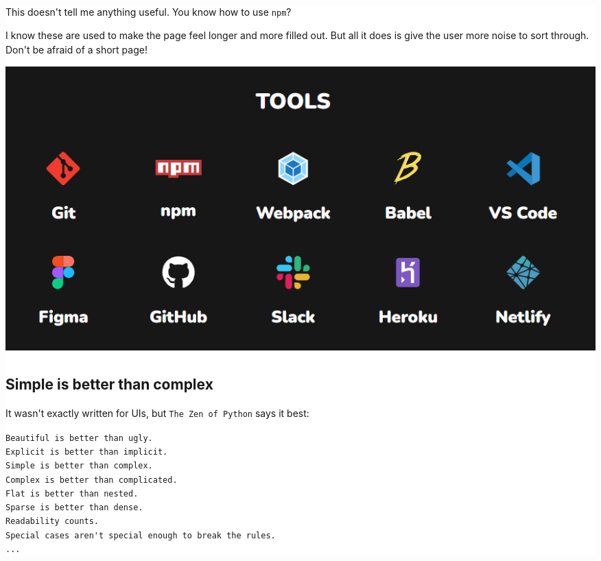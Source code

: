 This doesn't tell me anything useful. You know how to use `npm`?

I know these are used to make the page feel longer and more filled out. But all it does is give the user more noise to sort through. Don't be afraid of a short page!

![mis-attribution](./assets/skills_list.png)

## Simple is better than complex

It wasn't exactly written for UIs, but `The Zen of Python` says it best:

```
Beautiful is better than ugly.
Explicit is better than implicit.
Simple is better than complex.
Complex is better than complicated.
Flat is better than nested.
Sparse is better than dense.
Readability counts.
Special cases aren't special enough to break the rules.
...
```
